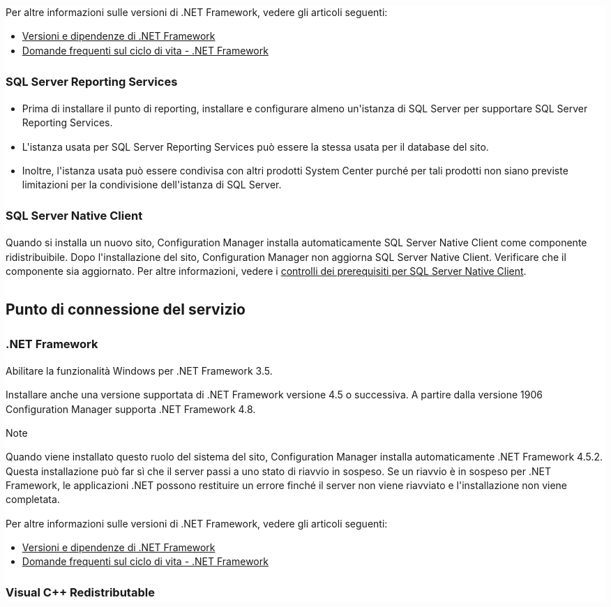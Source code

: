 Per altre informazioni sulle versioni di .NET Framework, vedere gli articoli seguenti:

- [Versioni e dipendenze di .NET Framework](https://docs.microsoft.com/dotnet/framework/migration-guide/versions-and-dependencies)
- [Domande frequenti sul ciclo di vita - .NET Framework](https://support.microsoft.com/help/17455/lifecycle-faq-net-framework)

### <a name="sql-server-reporting-services"></a>SQL Server Reporting Services  

- Prima di installare il punto di reporting, installare e configurare almeno un'istanza di SQL Server per supportare SQL Server Reporting Services.  

- L'istanza usata per SQL Server Reporting Services può essere la stessa usata per il database del sito.  

- Inoltre, l'istanza usata può essere condivisa con altri prodotti System Center purché per tali prodotti non siano previste limitazioni per la condivisione dell'istanza di SQL Server.  

### <a name="sql-server-native-client"></a>SQL Server Native Client

Quando si installa un nuovo sito, Configuration Manager installa automaticamente SQL Server Native Client come componente ridistribuibile. Dopo l'installazione del sito, Configuration Manager non aggiorna SQL Server Native Client. Verificare che il componente sia aggiornato. Per altre informazioni, vedere i [controlli dei prerequisiti per SQL Server Native Client](/sccm/core/servers/deploy/install/list-of-prerequisite-checks#sql-server-native-client).


## <a name="bkmk_SCPpreq"></a> Punto di connessione del servizio  

### <a name="net-framework"></a>.NET Framework

Abilitare la funzionalità Windows per .NET Framework 3.5.

Installare anche una versione supportata di .NET Framework versione 4.5 o successiva. A partire dalla versione 1906 Configuration Manager supporta .NET Framework 4.8.

> [!Note]
> Quando viene installato questo ruolo del sistema del sito, Configuration Manager installa automaticamente .NET Framework 4.5.2. Questa installazione può far sì che il server passi a uno stato di riavvio in sospeso. Se un riavvio è in sospeso per .NET Framework, le applicazioni .NET possono restituire un errore finché il server non viene riavviato e l'installazione non viene completata.  

Per altre informazioni sulle versioni di .NET Framework, vedere gli articoli seguenti:

- [Versioni e dipendenze di .NET Framework](https://docs.microsoft.com/dotnet/framework/migration-guide/versions-and-dependencies)
- [Domande frequenti sul ciclo di vita - .NET Framework](https://support.microsoft.com/help/17455/lifecycle-faq-net-framework)

### <a name="visual-c-redistributable"></a>Visual C++ Redistributable
